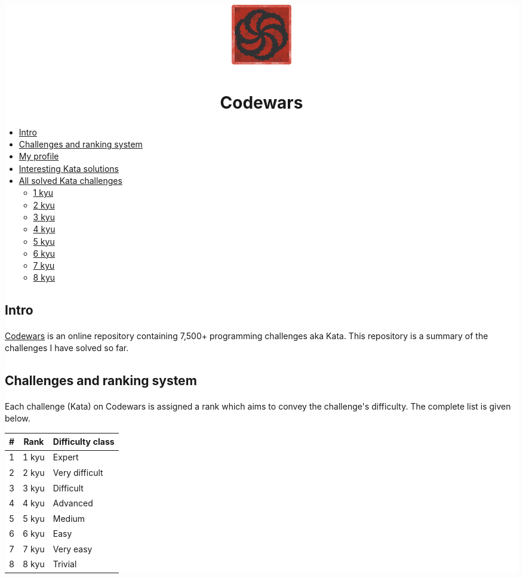 <p align="center"><img title="Codewars" height="100px" src="./assets/codewars.png"/></p>
<h1 align="center">Codewars</h1>

- [Intro](#intro)
- [Challenges and ranking system](#challenges-and-ranking-system)
- [My profile](#my-profile)
- [Interesting Kata solutions](#interesting-kata-solutions)
- [All solved Kata challenges](#all-solved-kata-challenges)
  - [1 kyu](#1-kyu)
  - [2 kyu](#2-kyu)
  - [3 kyu](#3-kyu)
  - [4 kyu](#4-kyu)
  - [5 kyu](#5-kyu)
  - [6 kyu](#6-kyu)
  - [7 kyu](#7-kyu)
  - [8 kyu](#8-kyu)

## Intro

<a href="https://www.codewars.com">Codewars</a> is an online repository containing 7,500+ programming challenges aka Kata. This repository is a summary of the challenges I have solved so far.

## Challenges and ranking system

Each challenge (Kata) on Codewars is assigned a rank which aims to convey the challenge's difficulty. The complete list is given below.

| # | Rank | Difficulty class |
| :---: | :---: | --- |
| 1 | 1 kyu | Expert |
| 2 | 2 kyu | Very difficult |
| 3 | 3 kyu | Difficult |
| 4 | 4 kyu | Advanced |
| 5 | 5 kyu | Medium |
| 6 | 6 kyu | Easy |
| 7 | 7 kyu | Very easy |
| 8 | 8 kyu | Trivial |
